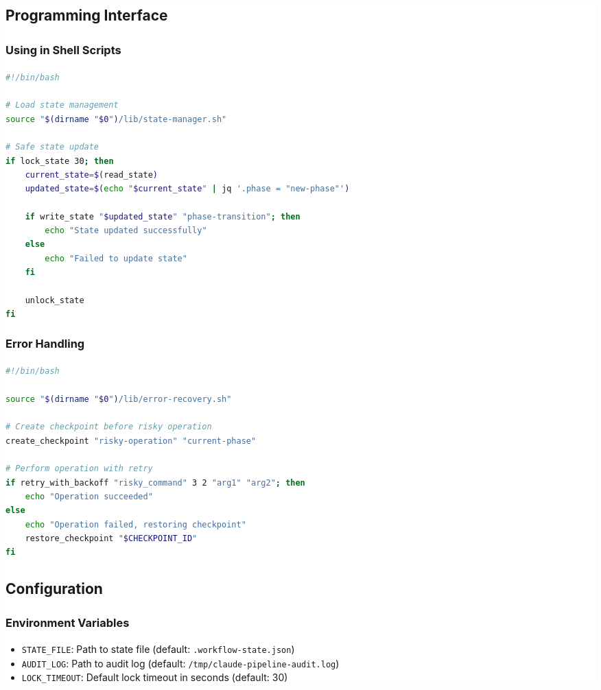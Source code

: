 ## Programming Interface

### Using in Shell Scripts

```bash
#!/bin/bash

# Load state management
source "$(dirname "$0")/lib/state-manager.sh"

# Safe state update
if lock_state 30; then
    current_state=$(read_state)
    updated_state=$(echo "$current_state" | jq '.phase = "new-phase"')
    
    if write_state "$updated_state" "phase-transition"; then
        echo "State updated successfully"
    else
        echo "Failed to update state"
    fi
    
    unlock_state
fi
```

### Error Handling

```bash
#!/bin/bash

source "$(dirname "$0")/lib/error-recovery.sh"

# Create checkpoint before risky operation
create_checkpoint "risky-operation" "current-phase"

# Perform operation with retry
if retry_with_backoff "risky_command" 3 2 "arg1" "arg2"; then
    echo "Operation succeeded"
else
    echo "Operation failed, restoring checkpoint"
    restore_checkpoint "$CHECKPOINT_ID"
fi
```

## Configuration

### Environment Variables

- `STATE_FILE`: Path to state file (default: `.workflow-state.json`)
- `AUDIT_LOG`: Path to audit log (default: `/tmp/claude-pipeline-audit.log`)
- `LOCK_TIMEOUT`: Default lock timeout in seconds (default: 30)
